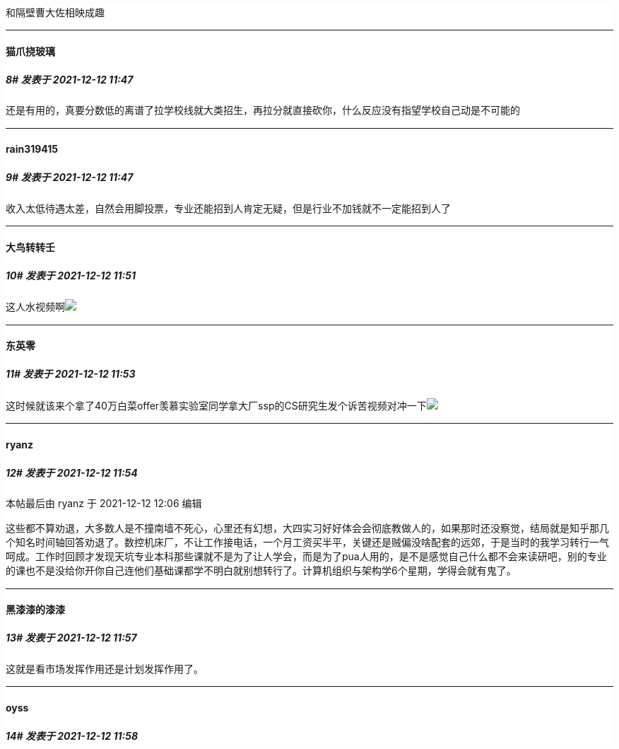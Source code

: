 和隔壁曹大佐相映成趣

*****

####  猫爪挠玻璃  
##### 8#       发表于 2021-12-12 11:47

还是有用的，真要分数低的离谱了拉学校线就大类招生，再拉分就直接砍你，什么反应没有指望学校自己动是不可能的

*****

####  rain319415  
##### 9#       发表于 2021-12-12 11:47

收入太低待遇太差，自然会用脚投票，专业还能招到人肯定无疑，但是行业不加钱就不一定能招到人了

*****

####  大鸟转转壬  
##### 10#       发表于 2021-12-12 11:51

这人水视频啊<img src="https://static.saraba1st.com/image/smiley/face2017/245.png" referrerpolicy="no-referrer">

*****

####  东英零  
##### 11#       发表于 2021-12-12 11:53

这时候就该来个拿了40万白菜offer羡慕实验室同学拿大厂ssp的CS研究生发个诉苦视频对冲一下<img src="https://static.saraba1st.com/image/smiley/face2017/067.png" referrerpolicy="no-referrer">

*****

####  ryanz  
##### 12#       发表于 2021-12-12 11:54

 本帖最后由 ryanz 于 2021-12-12 12:06 编辑 

这些都不算劝退，大多数人是不撞南墙不死心，心里还有幻想，大四实习好好体会会彻底教做人的，如果那时还没察觉，结局就是知乎那几个知名时间轴回答劝退了。数控机床厂，不让工作接电话，一个月工资买半平，关键还是贼偏没啥配套的远郊，于是当时的我学习转行一气呵成。工作时回顾才发现天坑专业本科那些课就不是为了让人学会，而是为了pua人用的，是不是感觉自己什么都不会来读研吧，别的专业的课也不是没给你开你自己连他们基础课都学不明白就别想转行了。计算机组织与架构学6个星期，学得会就有鬼了。

*****

####  黑漆漆的漆漆  
##### 13#       发表于 2021-12-12 11:57

这就是看市场发挥作用还是计划发挥作用了。

*****

####  oyss  
##### 14#       发表于 2021-12-12 11:58
